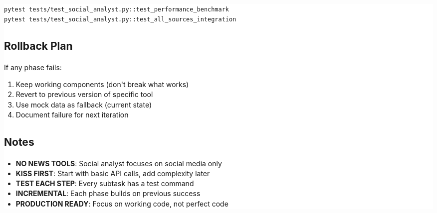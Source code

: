 ```bash
pytest tests/test_social_analyst.py::test_performance_benchmark
pytest tests/test_social_analyst.py::test_all_sources_integration
```

## Rollback Plan

If any phase fails:
1. Keep working components (don't break what works)
2. Revert to previous version of specific tool
3. Use mock data as fallback (current state)
4. Document failure for next iteration

## Notes

- **NO NEWS TOOLS**: Social analyst focuses on social media only
- **KISS FIRST**: Start with basic API calls, add complexity later
- **TEST EACH STEP**: Every subtask has a test command
- **INCREMENTAL**: Each phase builds on previous success
- **PRODUCTION READY**: Focus on working code, not perfect code